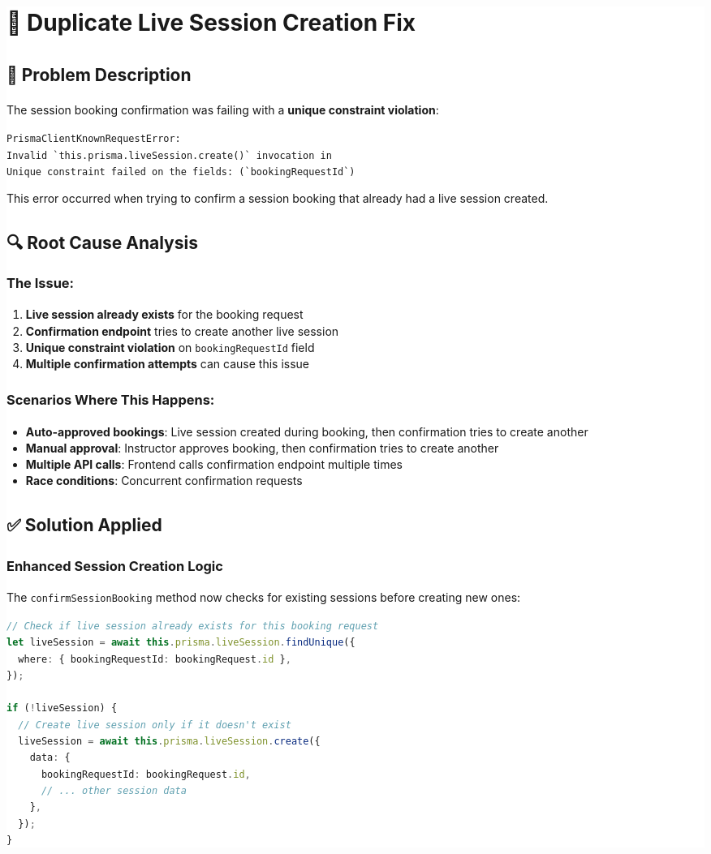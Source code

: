 # 🔧 Duplicate Live Session Creation Fix

## **🎯 Problem Description**

The session booking confirmation was failing with a **unique constraint violation**:

```
PrismaClientKnownRequestError:
Invalid `this.prisma.liveSession.create()` invocation in
Unique constraint failed on the fields: (`bookingRequestId`)
```

This error occurred when trying to confirm a session booking that already had a live session created.

## **🔍 Root Cause Analysis**

### **The Issue:**

1. **Live session already exists** for the booking request
2. **Confirmation endpoint** tries to create another live session
3. **Unique constraint violation** on `bookingRequestId` field
4. **Multiple confirmation attempts** can cause this issue

### **Scenarios Where This Happens:**

- **Auto-approved bookings**: Live session created during booking, then confirmation tries to create another
- **Manual approval**: Instructor approves booking, then confirmation tries to create another
- **Multiple API calls**: Frontend calls confirmation endpoint multiple times
- **Race conditions**: Concurrent confirmation requests

## **✅ Solution Applied**

### **Enhanced Session Creation Logic**

The `confirmSessionBooking` method now checks for existing sessions before creating new ones:

```typescript
// Check if live session already exists for this booking request
let liveSession = await this.prisma.liveSession.findUnique({
  where: { bookingRequestId: bookingRequest.id },
});

if (!liveSession) {
  // Create live session only if it doesn't exist
  liveSession = await this.prisma.liveSession.create({
    data: {
      bookingRequestId: bookingRequest.id,
      // ... other session data
    },
  });
}
```
